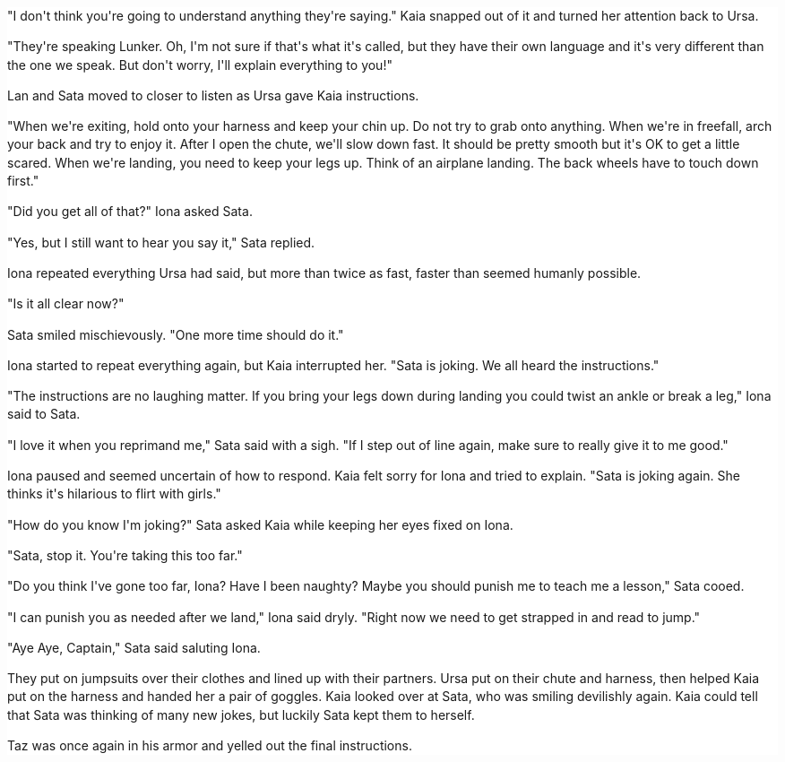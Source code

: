 "I don't think you're going to understand anything they're saying." Kaia
snapped out of it and turned her attention back to Ursa.

"They're speaking Lunker. Oh, I'm not sure if that's what it's called, but they
have their own language and it's very different than the one we speak. But
don't worry, I'll explain everything to you!"

Lan and Sata moved to closer to listen as Ursa gave Kaia instructions.

"When we're exiting, hold onto your harness and keep your chin up. Do not try
to grab onto anything. When we're in freefall, arch your back and try to enjoy
it. After I open the chute, we'll slow down fast. It should be pretty smooth
but it's OK to get a little scared. When we're landing, you need to keep your
legs up. Think of an airplane landing. The back wheels have to touch down
first."

"Did you get all of that?" Iona asked Sata.

"Yes, but I still want to hear you say it," Sata replied.

Iona repeated everything Ursa had said, but more than twice as fast, faster
than seemed humanly possible.

"Is it all clear now?"

Sata smiled mischievously. "One more time should do it."

Iona started to repeat everything again, but Kaia interrupted her. "Sata is
joking. We all heard the instructions."

"The instructions are no laughing matter. If you bring your legs down during
landing you could twist an ankle or break a leg," Iona said to Sata.

"I love it when you reprimand me," Sata said with a sigh. "If I step out of
line again, make sure to really give it to me good."

Iona paused and seemed uncertain of how to respond. Kaia felt sorry for Iona
and tried to explain. "Sata is joking again. She thinks it's hilarious to flirt
with girls."

"How do you know I'm joking?" Sata asked Kaia while keeping her eyes
fixed on Iona.

"Sata, stop it. You're taking this too far."

"Do you think I've gone too far, Iona? Have I been naughty? Maybe you should
punish me to teach me a lesson," Sata cooed.

"I can punish you as needed after we land," Iona said dryly. "Right now we need
to get strapped in and read to jump."

"Aye Aye, Captain," Sata said saluting Iona.

They put on jumpsuits over their clothes and lined up with their partners. Ursa
put on their chute and harness, then helped Kaia put on the harness and handed
her a pair of goggles. Kaia looked over at Sata, who was smiling devilishly
again. Kaia could tell that Sata was thinking of many new jokes, but luckily
Sata kept them to herself.

Taz was once again in his armor and yelled out the final instructions.
